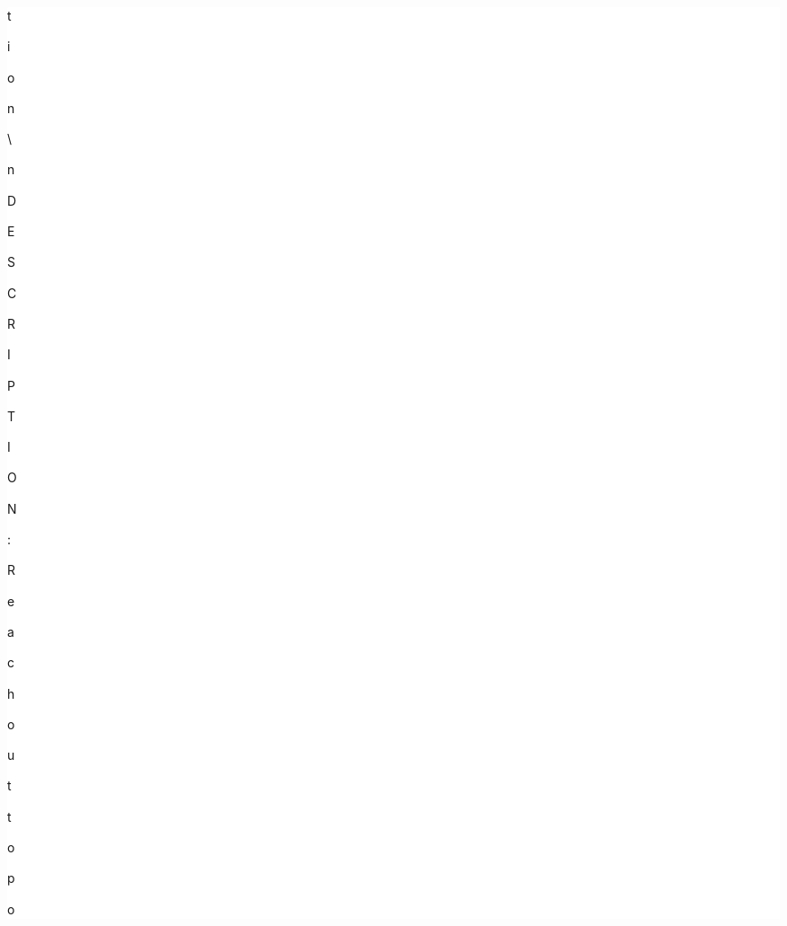 t

i

o

n

\

n

D

E

S

C

R

I

P

T

I

O

N

:

 

R

e

a

c

h

 

o

u

t

 

t

o

 

p

o
